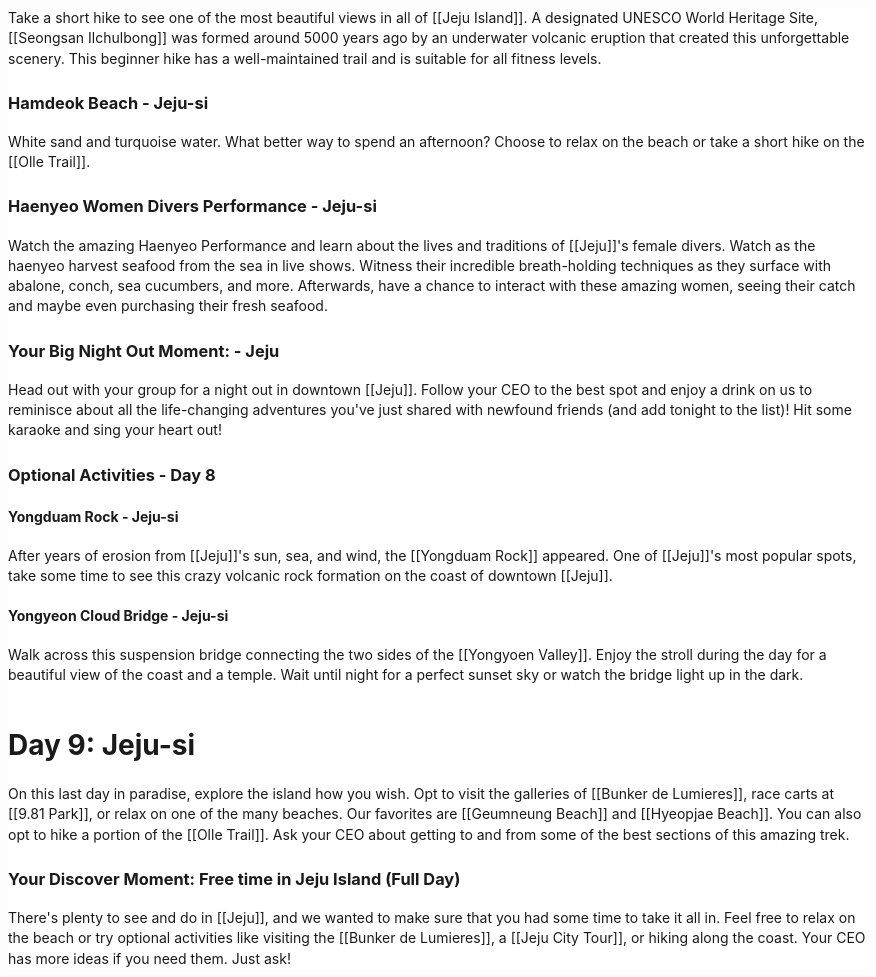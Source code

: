 Take a short hike to see one of the most beautiful views in all of [[Jeju Island]]. A designated UNESCO World Heritage Site, [[Seongsan Ilchulbong]] was formed around 5000 years ago by an underwater volcanic eruption that created this unforgettable scenery. This beginner hike has a well-maintained trail and is suitable for all fitness levels.

### Hamdeok Beach - Jeju-si

White sand and turquoise water. What better way to spend an afternoon? Choose to relax on the beach or take a short hike on the [[Olle Trail]].

### Haenyeo Women Divers Performance - Jeju-si

Watch the amazing Haenyeo Performance and learn about the lives and traditions of [[Jeju]]'s female divers. Watch as the haenyeo harvest seafood from the sea in live shows. Witness their incredible breath-holding techniques as they surface with abalone, conch, sea cucumbers, and more. Afterwards, have a chance to interact with these amazing women, seeing their catch and maybe even purchasing their fresh seafood.

### Your Big Night Out Moment: - Jeju

Head out with your group for a night out in downtown [[Jeju]]. Follow your CEO to the best spot and enjoy a drink on us to reminisce about all the life-changing adventures you've just shared with newfound friends (and add tonight to the list)! Hit some karaoke and sing your heart out!

### Optional Activities - Day 8

#### Yongduam Rock - Jeju-si

After years of erosion from [[Jeju]]'s sun, sea, and wind, the [[Yongduam Rock]] appeared. One of [[Jeju]]'s most popular spots, take some time to see this crazy volcanic rock formation on the coast of downtown [[Jeju]].

#### Yongyeon Cloud Bridge - Jeju-si

Walk across this suspension bridge connecting the two sides of the [[Yongyoen Valley]]. Enjoy the stroll during the day for a beautiful view of the coast and a temple. Wait until night for a perfect sunset sky or watch the bridge light up in the dark.

# Day 9: Jeju-si

On this last day in paradise, explore the island how you wish. Opt to visit the galleries of [[Bunker de Lumieres]], race carts at [[9.81 Park]], or relax on one of the many beaches. Our favorites are [[Geumneung Beach]] and [[Hyeopjae Beach]]. You can also opt to hike a portion of the [[Olle Trail]]. Ask your CEO about getting to and from some of the best sections of this amazing trek.

### Your Discover Moment: Free time in Jeju Island (Full Day)

There's plenty to see and do in [[Jeju]], and we wanted to make sure that you had some time to take it all in. Feel free to relax on the beach or try optional activities like visiting the [[Bunker de Lumieres]], a [[Jeju City Tour]], or hiking along the coast. Your CEO has more ideas if you need them. Just ask!
